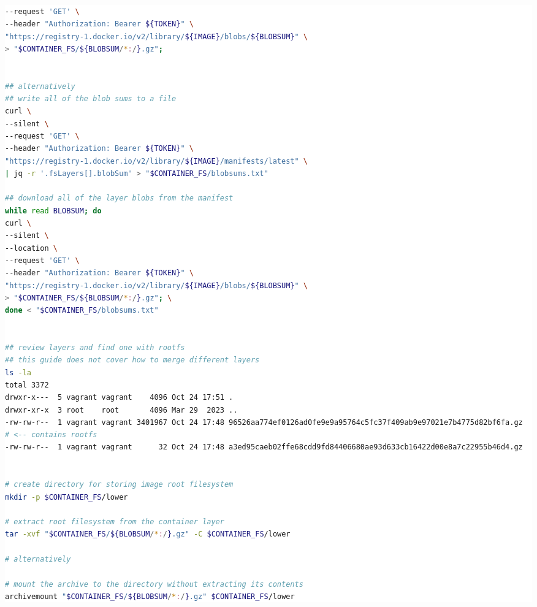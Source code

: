 ```bash
--request 'GET' \
--header "Authorization: Bearer ${TOKEN}" \
"https://registry-1.docker.io/v2/library/${IMAGE}/blobs/${BLOBSUM}" \
> "$CONTAINER_FS/${BLOBSUM/*:/}.gz";


## alternatively
## write all of the blob sums to a file
curl \
--silent \
--request 'GET' \
--header "Authorization: Bearer ${TOKEN}" \
"https://registry-1.docker.io/v2/library/${IMAGE}/manifests/latest" \
| jq -r '.fsLayers[].blobSum' > "$CONTAINER_FS/blobsums.txt"

## download all of the layer blobs from the manifest
while read BLOBSUM; do
curl \
--silent \
--location \
--request 'GET' \
--header "Authorization: Bearer ${TOKEN}" \
"https://registry-1.docker.io/v2/library/${IMAGE}/blobs/${BLOBSUM}" \
> "$CONTAINER_FS/${BLOBSUM/*:/}.gz"; \
done < "$CONTAINER_FS/blobsums.txt"


## review layers and find one with rootfs
## this guide does not cover how to merge different layers
ls -la
total 3372
drwxr-x---  5 vagrant vagrant    4096 Oct 24 17:51 .
drwxr-xr-x  3 root    root       4096 Mar 29  2023 ..
-rw-rw-r--  1 vagrant vagrant 3401967 Oct 24 17:48 96526aa774ef0126ad0fe9e9a95764c5fc37f409ab9e97021e7b4775d82bf6fa.gz   # <-- contains rootfs
-rw-rw-r--  1 vagrant vagrant      32 Oct 24 17:48 a3ed95caeb02ffe68cdd9fd84406680ae93d633cb16422d00e8a7c22955b46d4.gz


# create directory for storing image root filesystem
mkdir -p $CONTAINER_FS/lower

# extract root filesystem from the container layer
tar -xvf "$CONTAINER_FS/${BLOBSUM/*:/}.gz" -C $CONTAINER_FS/lower

# alternatively

# mount the archive to the directory without extracting its contents
archivemount "$CONTAINER_FS/${BLOBSUM/*:/}.gz" $CONTAINER_FS/lower
```
